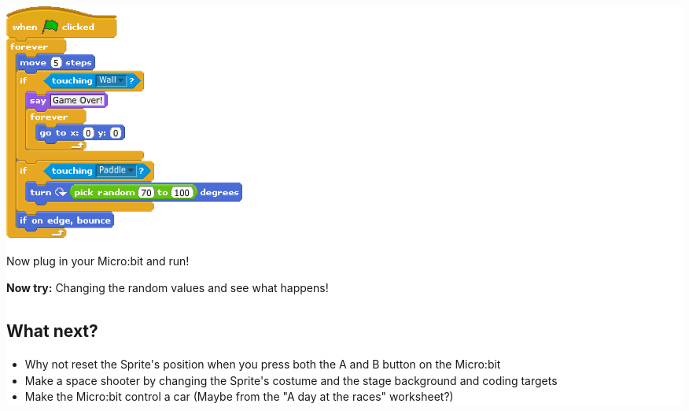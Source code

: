 <img src="images\FullCodeForBall.png" width="300em" />

Now plug in your Micro:bit and run!

**Now try:** Changing the random values and see what happens!

## What next?
- Why not reset the Sprite's position when you press both the A and B button on the Micro:bit
- Make a space shooter by changing the Sprite's costume and the stage background and coding targets
- Make the Micro:bit control a car (Maybe from the "A day at the races" worksheet?)
